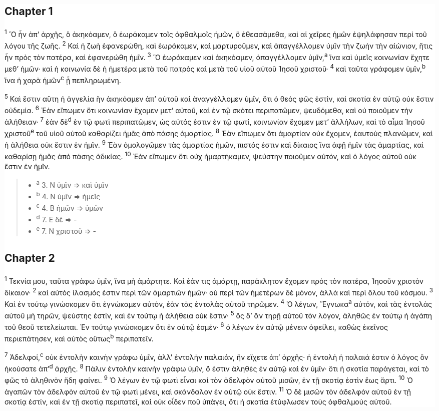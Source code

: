 ## Chapter 1

<sup>1</sup> Ὃ ἦν ἀπ’ ἀρχῆς, ὃ ἀκηκόαμεν, ὃ ἑωράκαμεν τοῖς ὀφθαλμοῖς ἡμῶν, ὃ ἐθεασάμεθα, καὶ αἱ χεῖρες ἡμῶν ἐψηλάφησαν περὶ τοῦ λόγου τῆς ζωῆς.
<sup>2</sup> Καὶ ἡ ζωὴ ἐφανερώθη, καὶ ἑωράκαμεν, καὶ μαρτυροῦμεν, καὶ ἀπαγγέλλομεν ὑμῖν τὴν ζωὴν τὴν αἰώνιον, ἥτις ἦν πρὸς τὸν πατέρα, καὶ ἐφανερώθη ἡμῖν.
<sup>3</sup> Ὃ ἑωράκαμεν καὶ ἀκηκόαμεν, ἀπαγγέλλομεν ὑμῖν,<sup>a</sup> ἵνα καὶ ὑμεῖς κοινωνίαν ἔχητε μεθ’ ἡμῶν· καὶ ἡ κοινωνία δὲ ἡ ἡμετέρα μετὰ τοῦ πατρὸς καὶ μετὰ τοῦ υἱοῦ αὐτοῦ Ἰησοῦ χριστοῦ·
<sup>4</sup> καὶ ταῦτα γράφομεν ὑμῖν,<sup>b</sup> ἵνα ἡ χαρὰ ἡμῶν<sup>c</sup> ᾖ πεπληρωμένη.

<sup>5</sup> Καὶ ἔστιν αὕτη ἡ ἀγγελία ἣν ἀκηκόαμεν ἀπ’ αὐτοῦ καὶ ἀναγγέλλομεν ὑμῖν, ὅτι ὁ θεὸς φῶς ἐστίν, καὶ σκοτία ἐν αὐτῷ οὐκ ἔστιν οὐδεμία.
<sup>6</sup> Ἐὰν εἴπωμεν ὅτι κοινωνίαν ἔχομεν μετ’ αὐτοῦ, καὶ ἐν τῷ σκότει περιπατῶμεν, ψευδόμεθα, καὶ οὐ ποιοῦμεν τὴν ἀλήθειαν·
<sup>7</sup> ἐὰν δὲ<sup>d</sup> ἐν τῷ φωτὶ περιπατῶμεν, ὡς αὐτός ἐστιν ἐν τῷ φωτί, κοινωνίαν ἔχομεν μετ’ ἀλλήλων, καὶ τὸ αἷμα Ἰησοῦ χριστοῦ<sup>e</sup> τοῦ υἱοῦ αὐτοῦ καθαρίζει ἡμᾶς ἀπὸ πάσης ἁμαρτίας.
<sup>8</sup> Ἐὰν εἴπωμεν ὅτι ἁμαρτίαν οὐκ ἔχομεν, ἑαυτοὺς πλανῶμεν, καὶ ἡ ἀλήθεια οὐκ ἔστιν ἐν ἡμῖν.
<sup>9</sup> Ἐὰν ὁμολογῶμεν τὰς ἁμαρτίας ἡμῶν, πιστός ἐστιν καὶ δίκαιος ἵνα ἀφῇ ἡμῖν τὰς ἁμαρτίας, καὶ καθαρίσῃ ἡμᾶς ἀπὸ πάσης ἀδικίας.
<sup>10</sup> Ἐὰν εἴπωμεν ὅτι οὐχ ἡμαρτήκαμεν, ψεύστην ποιοῦμεν αὐτόν, καὶ ὁ λόγος αὐτοῦ οὐκ ἔστιν ἐν ἡμῖν.

> - <sup>a</sup> 3. N ὑμῖν ⇒ καὶ ὑμῖν
> - <sup>b</sup> 4. N ὑμῖν ⇒ ἡμεῖς
> - <sup>c</sup> 4. B ἡμῶν ⇒ ὑμῶν
> - <sup>d</sup> 7. E δὲ ⇒ -
> - <sup>e</sup> 7. N χριστοῦ ⇒ -

## Chapter 2

<sup>1</sup> Τεκνία μου, ταῦτα γράφω ὑμῖν, ἵνα μὴ ἁμάρτητε. Καὶ ἐάν τις ἁμάρτῃ, παράκλητον ἔχομεν πρὸς τὸν πατέρα, Ἰησοῦν χριστὸν δίκαιον·
<sup>2</sup> καὶ αὐτὸς ἱλασμός ἐστιν περὶ τῶν ἁμαρτιῶν ἡμῶν· οὐ περὶ τῶν ἡμετέρων δὲ μόνον, ἀλλὰ καὶ περὶ ὅλου τοῦ κόσμου.
<sup>3</sup> Καὶ ἐν τούτῳ γινώσκομεν ὅτι ἐγνώκαμεν αὐτόν, ἐὰν τὰς ἐντολὰς αὐτοῦ τηρῶμεν.
<sup>4</sup> Ὁ λέγων, Ἔγνωκα<sup>a</sup> αὐτόν, καὶ τὰς ἐντολὰς αὐτοῦ μὴ τηρῶν, ψεύστης ἐστίν, καὶ ἐν τούτῳ ἡ ἀλήθεια οὐκ ἔστιν·
<sup>5</sup> ὃς δ’ ἂν τηρῇ αὐτοῦ τὸν λόγον, ἀληθῶς ἐν τούτῳ ἡ ἀγάπη τοῦ θεοῦ τετελείωται. Ἐν τούτῳ γινώσκομεν ὅτι ἐν αὐτῷ ἐσμέν·
<sup>6</sup> ὁ λέγων ἐν αὐτῷ μένειν ὀφείλει, καθὼς ἐκεῖνος περιεπάτησεν, καὶ αὐτὸς οὕτως<sup>b</sup> περιπατεῖν.

<sup>7</sup> Ἀδελφοί,<sup>c</sup> οὐκ ἐντολὴν καινὴν γράφω ὑμῖν, ἀλλ’ ἐντολὴν παλαιάν, ἣν εἴχετε ἀπ’ ἀρχῆς· ἡ ἐντολὴ ἡ παλαιά ἐστιν ὁ λόγος ὃν ἠκούσατε ἀπ’<sup>d</sup> ἀρχῆς.
<sup>8</sup> Πάλιν ἐντολὴν καινὴν γράφω ὑμῖν, ὅ ἐστιν ἀληθὲς ἐν αὐτῷ καὶ ἐν ὑμῖν· ὅτι ἡ σκοτία παράγεται, καὶ τὸ φῶς τὸ ἀληθινὸν ἤδη φαίνει.
<sup>9</sup> Ὁ λέγων ἐν τῷ φωτὶ εἶναι καὶ τὸν ἀδελφὸν αὐτοῦ μισῶν, ἐν τῇ σκοτίᾳ ἐστὶν ἕως ἄρτι.
<sup>10</sup> Ὁ ἀγαπῶν τὸν ἀδελφὸν αὐτοῦ ἐν τῷ φωτὶ μένει, καὶ σκάνδαλον ἐν αὐτῷ οὐκ ἔστιν.
<sup>11</sup> Ὁ δὲ μισῶν τὸν ἀδελφὸν αὐτοῦ ἐν τῇ σκοτίᾳ ἐστίν, καὶ ἐν τῇ σκοτίᾳ περιπατεῖ, καὶ οὐκ οἶδεν ποῦ ὑπάγει, ὅτι ἡ σκοτία ἐτύφλωσεν τοὺς ὀφθαλμοὺς αὐτοῦ.
